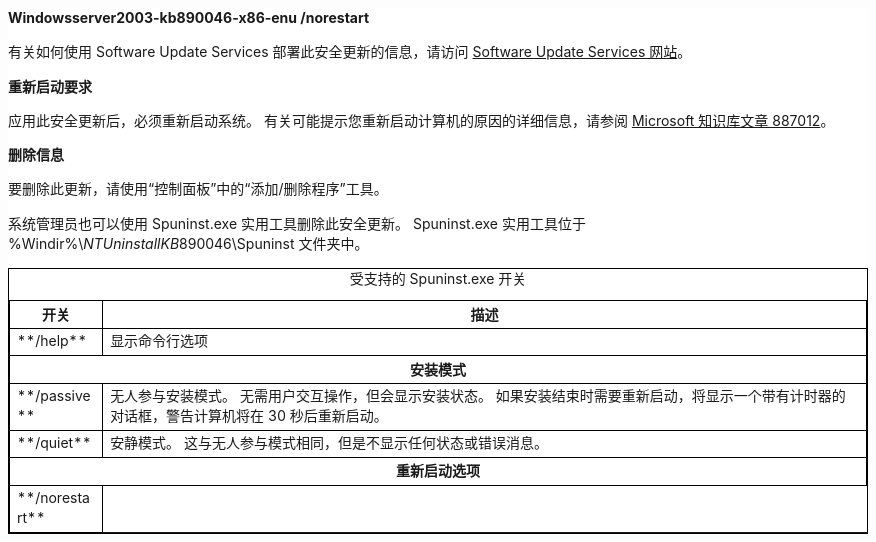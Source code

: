 **Windowsserver2003-kb890046-x86-enu /norestart**

有关如何使用 Software Update Services 部署此安全更新的信息，请访问 [Software Update Services 网站](https://go.microsoft.com/fwlink/?linkid=21125)。

**重新启动要求**

应用此安全更新后，必须重新启动系统。 有关可能提示您重新启动计算机的原因的详细信息，请参阅 [Microsoft 知识库文章 887012](https://support.microsoft.com/kb/887012)。

**删除信息**

要删除此更新，请使用“控制面板”中的“添加/删除程序”工具。

系统管理员也可以使用 Spuninst.exe 实用工具删除此安全更新。 Spuninst.exe 实用工具位于 %Windir%\\$NTUninstallKB890046$\\Spuninst 文件夹中。

<p> </p>
<table style="border:1px solid black;">
<caption>
受支持的 Spuninst.exe 开关
</caption>
<tr class="thead">
<th style="border:1px solid black;">
开关
</th>
<th style="border:1px solid black;">
描述
</th>
</tr>
<tr>
<td style="border:1px solid black;">
**/help**
</td>
<td style="border:1px solid black;">
显示命令行选项
</td>
</tr>
<tr>
<th colspan="2" style="border:1px solid black;">
安装模式
</th>
</tr>
<tr class="alternateRow">
<td style="border:1px solid black;">
**/passive**
</td>
<td style="border:1px solid black;">
无人参与安装模式。 无需用户交互操作，但会显示安装状态。 如果安装结束时需要重新启动，将显示一个带有计时器的对话框，警告计算机将在 30 秒后重新启动。
</td>
</tr>
<tr>
<td style="border:1px solid black;">
**/quiet**
</td>
<td style="border:1px solid black;">
安静模式。 这与无人参与模式相同，但是不显示任何状态或错误消息。
</td>
</tr>
<tr>
<th colspan="2" style="border:1px solid black;">
重新启动选项
</th>
</tr>
<tr class="alternateRow">
<td style="border:1px solid black;">
**/norestart**